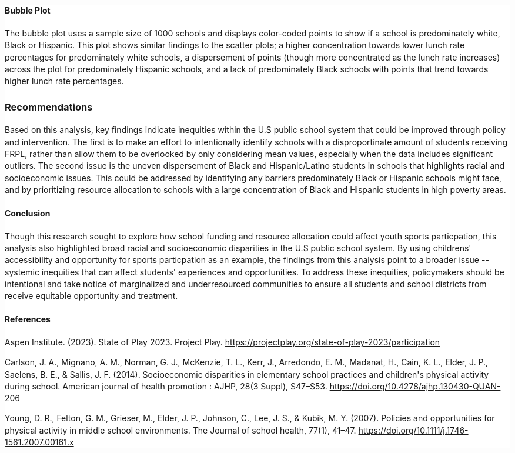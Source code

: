 #### Bubble Plot
The bubble plot uses a sample size of 1000 schools and displays color-coded points to show if a school is predominately white, Black or Hispanic. This plot shows similar findings to the scatter plots; a higher concentration towards lower lunch rate percentages for predominately white schools, a dispersement of points (though more concentrated as the lunch rate increases) across the plot for predominately Hispanic schools, and a lack of predominately Black schools with points that trend towards higher lunch rate percentages. 

### Recommendations
Based on this analysis, key findings indicate inequities within the U.S public school system that could be improved through policy and intervention. The first is to make an effort to intentionally identify schools with a disproportinate amount of students receiving FRPL, rather than allow them to be overlooked by only considering mean values, especially when the data includes significant outliers. The second issue is the uneven dispersement of Black and Hispanic/Latino students in schools that highlights racial and socioeconomic issues. This could be addressed by identifying any barriers predominately Black or Hispanic schools might face, and by prioritizing resource allocation to schools with a large concentration of Black and Hispanic students in high poverty areas.

#### Conclusion
Though this research sought to explore how school funding and resource allocation could affect youth sports particpation, this analysis also highlighted broad racial and socioeconomic disparities in the U.S public school system. By using childrens' accessibility and opportunity for sports particpation as an example, the findings from this analysis point to a broader issue -- systemic inequities that can affect students' experiences and opportunities. To address these inequities, policymakers should be intentional and take notice of marginalized and underresourced communities to ensure all students and school districts from receive equitable opportunity and treatment. 

#### References
Aspen Institute. (2023). State of Play 2023. Project Play. https://projectplay.org/state-of-play-2023/participation 

Carlson, J. A., Mignano, A. M., Norman, G. J., McKenzie, T. L., Kerr, J., Arredondo, E. M., Madanat, H., Cain, K. L., Elder, J. P., Saelens, B. E., & Sallis, J. F. (2014). Socioeconomic disparities in elementary school practices and children's physical activity during school. American journal of health promotion : AJHP, 28(3 Suppl), S47–S53. https://doi.org/10.4278/ajhp.130430-QUAN-206

Young, D. R., Felton, G. M., Grieser, M., Elder, J. P., Johnson, C., Lee, J. S., & Kubik, M. Y. (2007). Policies and opportunities for physical activity in middle school environments. The Journal of school health, 77(1), 41–47. https://doi.org/10.1111/j.1746-1561.2007.00161.x
